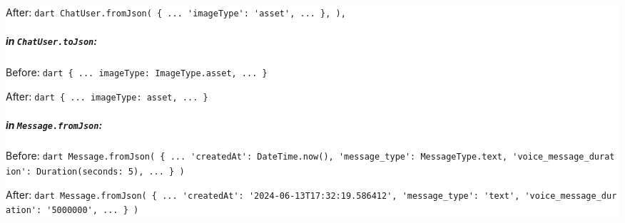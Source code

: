   After:
    ```dart
    ChatUser.fromJson(
      {
        ...
        'imageType': 'asset',
        ...
      },
    ),
    ```

  ##### in `ChatUser.toJson`:

  Before:
    ```dart
    {
      ...
      imageType: ImageType.asset,
      ...
    }
    ```

  After:
    ```dart
    {
      ...
      imageType: asset,
      ...
    }
    ```

  ##### in `Message.fromJson`:

  Before:
    ```dart
    Message.fromJson(
      {
        ...
        'createdAt': DateTime.now(),
        'message_type': MessageType.text,
        'voice_message_duration': Duration(seconds: 5),
        ...
      }
    )
    ```

  After:
    ```dart
    Message.fromJson(
      {
        ...
        'createdAt': '2024-06-13T17:32:19.586412',
        'message_type': 'text',
        'voice_message_duration': '5000000',
        ...
      }
    )
    ```
